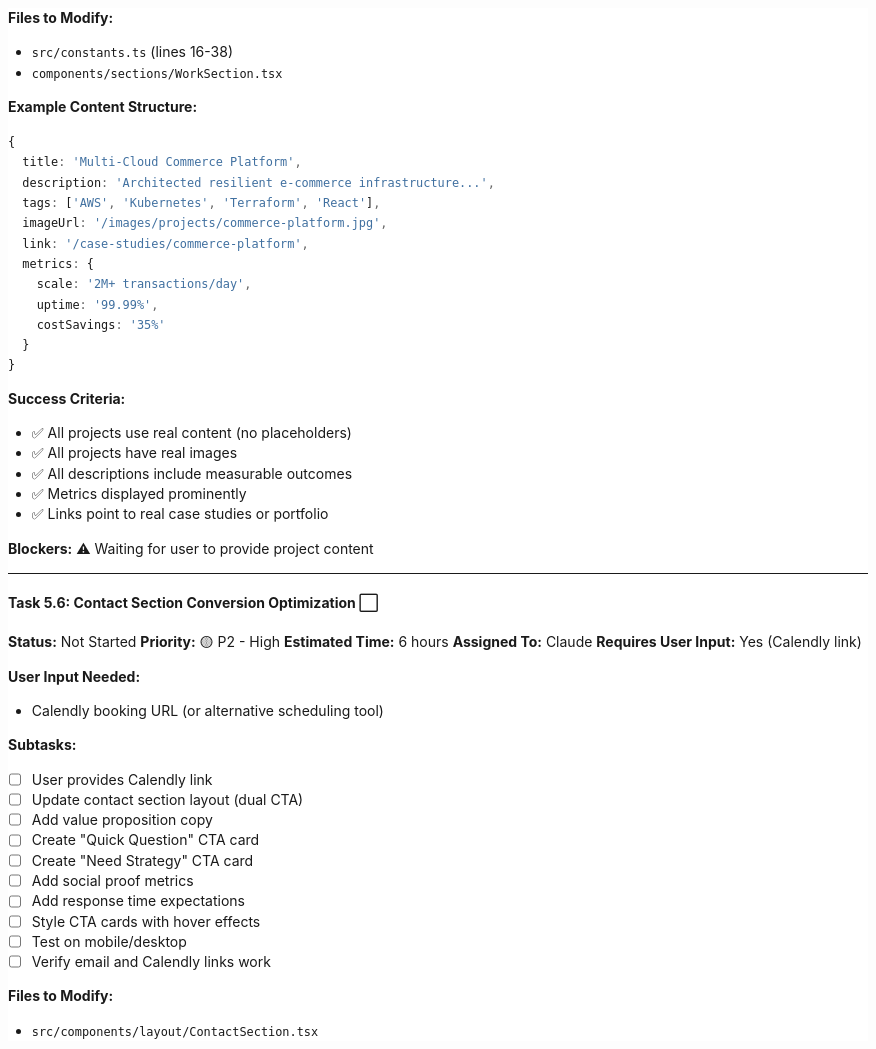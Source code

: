 **Files to Modify:**
- `src/constants.ts` (lines 16-38)
- `components/sections/WorkSection.tsx`

**Example Content Structure:**
```typescript
{
  title: 'Multi-Cloud Commerce Platform',
  description: 'Architected resilient e-commerce infrastructure...',
  tags: ['AWS', 'Kubernetes', 'Terraform', 'React'],
  imageUrl: '/images/projects/commerce-platform.jpg',
  link: '/case-studies/commerce-platform',
  metrics: {
    scale: '2M+ transactions/day',
    uptime: '99.99%',
    costSavings: '35%'
  }
}
```

**Success Criteria:**
- ✅ All projects use real content (no placeholders)
- ✅ All projects have real images
- ✅ All descriptions include measurable outcomes
- ✅ Metrics displayed prominently
- ✅ Links point to real case studies or portfolio

**Blockers:** ⚠️ Waiting for user to provide project content

---

#### Task 5.6: Contact Section Conversion Optimization ⬜
**Status:** Not Started
**Priority:** 🟡 P2 - High
**Estimated Time:** 6 hours
**Assigned To:** Claude
**Requires User Input:** Yes (Calendly link)

**User Input Needed:**
- Calendly booking URL (or alternative scheduling tool)

**Subtasks:**
- [ ] User provides Calendly link
- [ ] Update contact section layout (dual CTA)
- [ ] Add value proposition copy
- [ ] Create "Quick Question" CTA card
- [ ] Create "Need Strategy" CTA card
- [ ] Add social proof metrics
- [ ] Add response time expectations
- [ ] Style CTA cards with hover effects
- [ ] Test on mobile/desktop
- [ ] Verify email and Calendly links work

**Files to Modify:**
- `src/components/layout/ContactSection.tsx`
